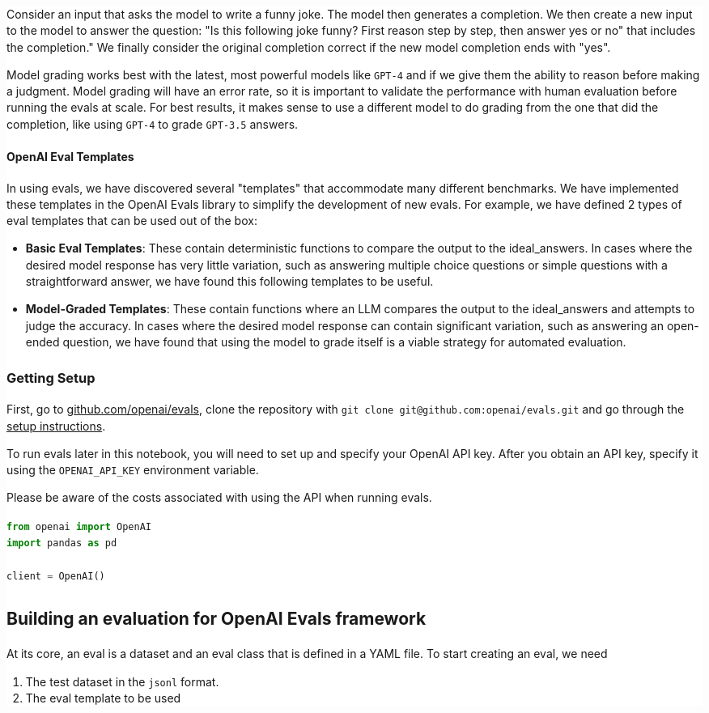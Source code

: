 Consider an input that asks the model to write a funny joke. The model then generates a
completion. We then create a new input to the model to answer the question: "Is this following
joke funny? First reason step by step, then answer yes or no" that includes the completion." We
finally consider the original completion correct if the new model completion ends with "yes".

Model grading works best with the latest, most powerful models like `GPT-4` and if we give them the ability
to reason before making a judgment. Model grading will have an error rate, so it is important to validate
the performance with human evaluation before running the evals at scale. For best results, it makes
sense to use a different model to do grading from the one that did the completion, like using `GPT-4` to
grade `GPT-3.5` answers.

#### OpenAI Eval Templates

In using evals, we have discovered several "templates" that accommodate many different benchmarks. We have implemented these templates in the OpenAI Evals library to simplify the development of new evals. For example, we have defined 2 types of eval templates that can be used out of the box:

* **Basic Eval Templates**: These contain deterministic functions to compare the output to the ideal_answers. In cases where the desired model response has very little variation, such as answering multiple choice questions or simple questions with a straightforward answer, we have found this following templates to be useful.

* **Model-Graded Templates**: These contain functions where an LLM compares the output to the ideal_answers and attempts to judge the accuracy. In cases where the desired model response can contain significant variation, such as answering an open-ended question, we have found that using the model to grade itself is a viable strategy for automated evaluation.


### Getting Setup

First, go to [github.com/openai/evals](https://github.com/openai/evals), clone the repository with `git clone git@github.com:openai/evals.git` and go through the [setup instructions](https://github.com/openai/evals). 

To run evals later in this notebook, you will need to set up and specify your OpenAI API key. After you obtain an API key, specify it using the `OPENAI_API_KEY` environment variable. 

Please be aware of the costs associated with using the API when running evals.


```python
from openai import OpenAI
import pandas as pd

client = OpenAI()
```

## Building an evaluation for OpenAI Evals framework

At its core, an eval is a dataset and an eval class that is defined in a YAML file. To start creating an eval, we need

1. The test dataset in the `jsonl` format.
2. The eval template to be used

